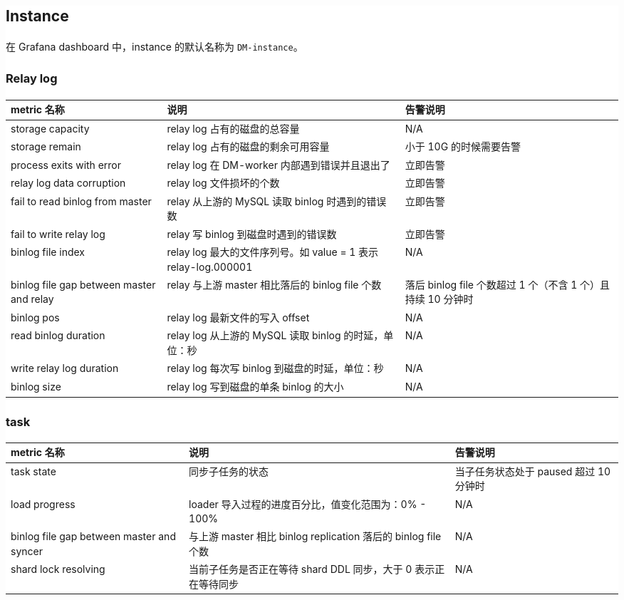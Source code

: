 ## Instance

在 Grafana dashboard 中，instance 的默认名称为 `DM-instance`。

### Relay log

| metric 名称 | 说明 | 告警说明 |
|:----|:------------|:----|
| storage capacity | relay log 占有的磁盘的总容量  | N/A |
| storage remain | relay log 占有的磁盘的剩余可用容量  | 小于 10G 的时候需要告警 |
| process exits with error | relay log 在 DM-worker 内部遇到错误并且退出了  | 立即告警 |
| relay log data corruption | relay log 文件损坏的个数 | 立即告警 |
| fail to read binlog from master | relay 从上游的 MySQL 读取 binlog 时遇到的错误数 | 立即告警 |
| fail to write relay log | relay 写 binlog 到磁盘时遇到的错误数 | 立即告警 |
| binlog file index | relay log 最大的文件序列号。如 value = 1 表示 relay-log.000001 | N/A |
| binlog file gap between master and relay | relay 与上游 master 相比落后的 binlog file 个数 | 落后 binlog file 个数超过 1 个（不含 1 个）且持续 10 分钟时 |
| binlog pos | relay log 最新文件的写入 offset  | N/A |
| read binlog duration | relay log 从上游的 MySQL 读取 binlog 的时延，单位：秒 |  N/A |
| write relay log duration | relay log 每次写 binlog 到磁盘的时延，单位：秒 | N/A |
| binlog size | relay log 写到磁盘的单条 binlog 的大小 | N/A |

### task

| metric 名称 | 说明 | 告警说明 |
|:----|:------------|:----|
| task state | 同步子任务的状态 | 当子任务状态处于 paused 超过 10 分钟时 |
| load progress | loader 导入过程的进度百分比，值变化范围为：0% - 100%  | N/A |
| binlog file gap between master and syncer | 与上游 master 相比 binlog replication 落后的 binlog file 个数 | N/A |
| shard lock resolving | 当前子任务是否正在等待 shard DDL 同步，大于 0 表示正在等待同步 | N/A |
